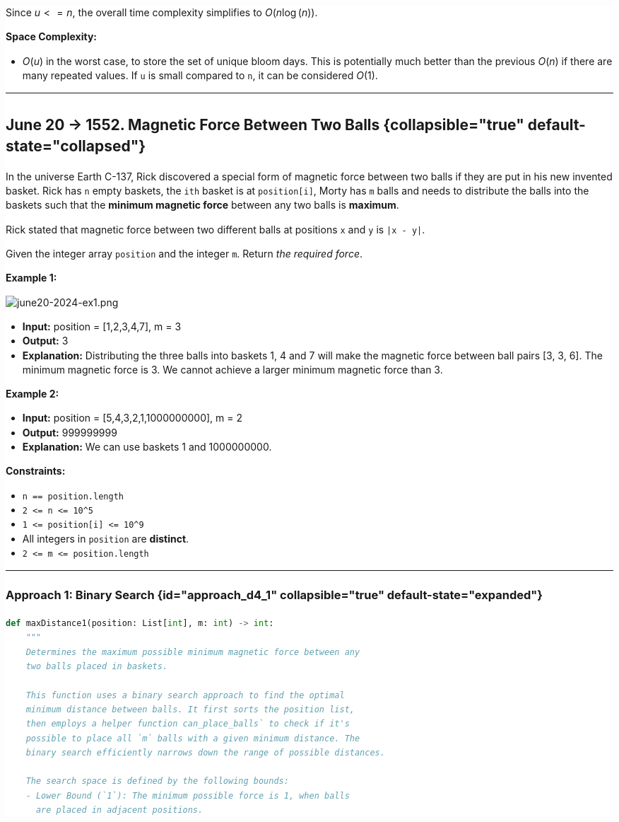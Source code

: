 Since $u <= n$, the overall time complexity simplifies to $O(n \log(n))$.

**Space Complexity:**

- $O(u)$ in the worst case, to store the set of unique bloom days.
  This is potentially much better than the previous $O(n)$ if there are many repeated values.
  If `u` is small compared to `n`, it can be considered $O(1)$.

---

## June 20 -> 1552. Magnetic Force Between Two Balls {collapsible="true" default-state="collapsed"}

In the universe Earth C-137, Rick discovered a special form of magnetic force between two balls if they are put in his
new invented basket.
Rick has `n` empty baskets, the `ith` basket is at `position[i]`, Morty has `m` balls and needs
to distribute the balls into the baskets such that the **minimum magnetic force** between any two balls is **maximum**.

Rick stated that magnetic force between two different balls at positions `x` and `y` is `|x - y|`.

Given the integer array `position` and the integer `m`. Return *the required force*.

**Example 1:**

![june20-2024-ex1.png](june20-2024-ex1.png)

- **Input:** position = [1,2,3,4,7], m = 3
- **Output:** 3
- **Explanation:** Distributing the three balls into baskets 1, 4 and 7 will make the magnetic force between ball
  pairs [3, 3, 6].
  The minimum magnetic force is 3. We cannot achieve a larger minimum magnetic force than 3.

**Example 2:**

- **Input:** position = [5,4,3,2,1,1000000000], m = 2
- **Output:** 999999999
- **Explanation:** We can use baskets 1 and 1000000000.

**Constraints:**

- `n == position.length`
- `2 <= n <= 10^5`
- `1 <= position[i] <= 10^9`
- All integers in `position` are **distinct**.
- `2 <= m <= position.length`

---

### Approach 1: Binary Search {id="approach_d4_1" collapsible="true" default-state="expanded"}

```Python
def maxDistance1(position: List[int], m: int) -> int:
    """
    Determines the maximum possible minimum magnetic force between any
    two balls placed in baskets.

    This function uses a binary search approach to find the optimal
    minimum distance between balls. It first sorts the position list,
    then employs a helper function can_place_balls` to check if it's
    possible to place all `m` balls with a given minimum distance. The
    binary search efficiently narrows down the range of possible distances.

    The search space is defined by the following bounds:
    - Lower Bound (`1`): The minimum possible force is 1, when balls
      are placed in adjacent positions.
```